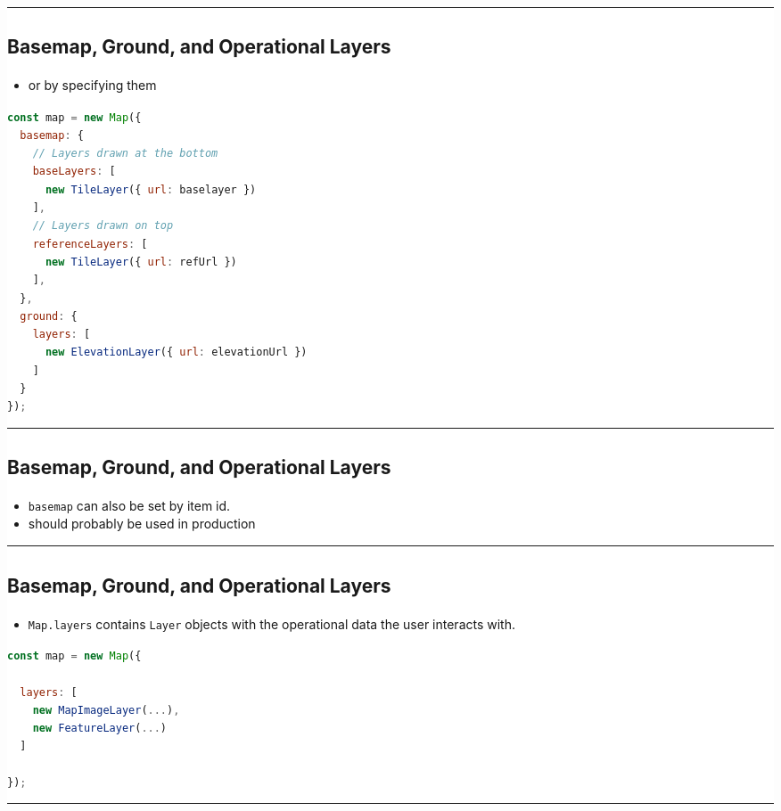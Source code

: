 
---

## Basemap, Ground, and Operational Layers

- or by specifying them

```js
const map = new Map({
  basemap: {
    // Layers drawn at the bottom
    baseLayers: [
      new TileLayer({ url: baselayer })
    ],
    // Layers drawn on top
    referenceLayers: [
      new TileLayer({ url: refUrl })
    ],
  },
  ground: {
    layers: [
      new ElevationLayer({ url: elevationUrl })
    ]
  }
});
```

---

## Basemap, Ground, and Operational Layers

- `basemap` can also be set by item id.
- should probably be used in production

<iframe height='600' scrolling='no' title='VT Basemaps' src='//codepen.io/odoe/embed/preview/rpQOEM/?height=300&theme-id=31222&default-tab=js,result&embed-version=2' frameborder='no' allowtransparency='true' allowfullscreen='true' style='width: 100%;'>See the Pen <a href='https://codepen.io/odoe/pen/rpQOEM/'>VT Basemaps</a> by Rene Rubalcava (<a href='https://codepen.io/odoe'>@odoe</a>) on <a href='https://codepen.io'>CodePen</a>.
</iframe>

---

## Basemap, Ground, and Operational Layers

- `Map.layers` contains `Layer` objects with the operational data the user interacts with.

```js
const map = new Map({

  layers: [
    new MapImageLayer(...),
    new FeatureLayer(...)
  ]

});
```

---